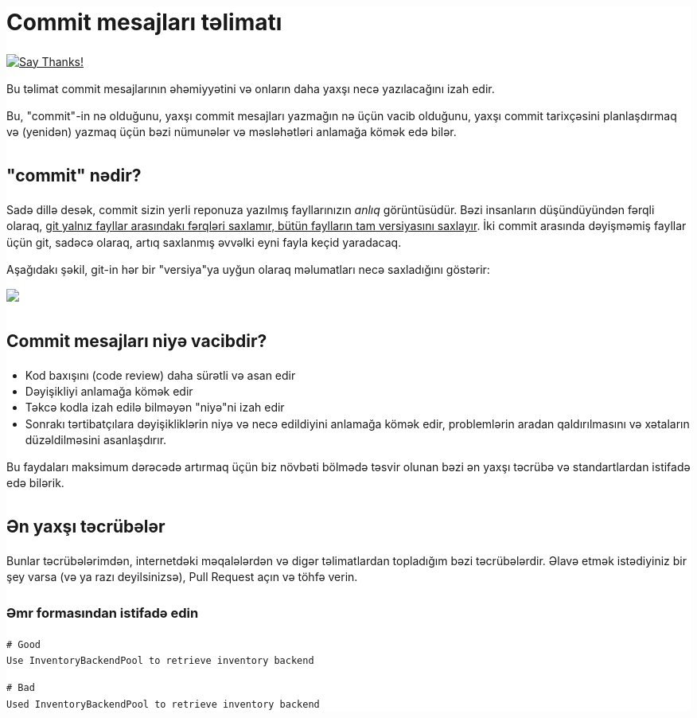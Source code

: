 # Commit mesajları təlimatı

[![Say Thanks!](https://img.shields.io/badge/Say%20Thanks-!-1EAEDB.svg)](https://saythanks.io/to/RomuloOliveira)

Bu təlimat commit mesajlarının əhəmiyyətini və onların daha yaxşı necə yazılacağını izah edir.

Bu, "commit"-in nə olduğunu, yaxşı commit mesajları yazmağın nə üçün vacib olduğunu, yaxşı commit tarixçəsini planlaşdırmaq və (yenidən) yazmaq üçün bəzi nümunələr və məsləhətləri anlamağa kömək edə bilər.

## "commit" nədir?

Sadə dillə desək, commit sizin yerli reponuza yazılmış fayllarınızın *anlıq* görüntüsüdür.
Bəzi insanların düşündüyündən fərqli olaraq, [git yalnız fayllar arasındakı fərqləri saxlamır, bütün faylların tam versiyasını saxlayır](https://git-scm.com/book/en/v2/Getting-Started-What-is-Git%3F#_snapshots_not_differences).
İki commit arasında dəyişməmiş fayllar üçün git, sadəcə olaraq, artıq saxlanmış əvvəlki eyni fayla keçid yaradacaq.

Aşağıdakı şəkil, git-in hər bir "versiya"ya uyğun olaraq məlumatları necə saxladığını göstərir:

![](https://i.stack.imgur.com/AQ5TG.png)

## Commit mesajları niyə vacibdir?

- Kod baxışını (code review) daha sürətli və asan edir
- Dəyişikliyi anlamağa kömək edir
- Təkcə kodla izah edilə bilməyən "niyə"ni izah edir
- Sonrakı tərtibatçılara dəyişikliklərin niyə və necə edildiyini anlamağa kömək edir, problemlərin aradan qaldırılmasını və xətaların düzəldilməsini asanlaşdırır.

Bu faydaları maksimum dərəcədə artırmaq üçün biz növbəti bölmədə təsvir olunan bəzi ən yaxşı təcrübə və standartlardan istifadə edə bilərik.
## Ən yaxşı təcrübələr

Bunlar təcrübələrimdən, internetdəki məqalələrdən və digər təlimatlardan topladığım bəzi təcrübələrdir. Əlavə etmək istədiyiniz bir şey varsa (və ya razı deyilsinizsə), Pull Request açın və töhfə verin.

### Əmr formasından istifadə edin

```
# Good
Use InventoryBackendPool to retrieve inventory backend
```

```
# Bad
Used InventoryBackendPool to retrieve inventory backend
```
